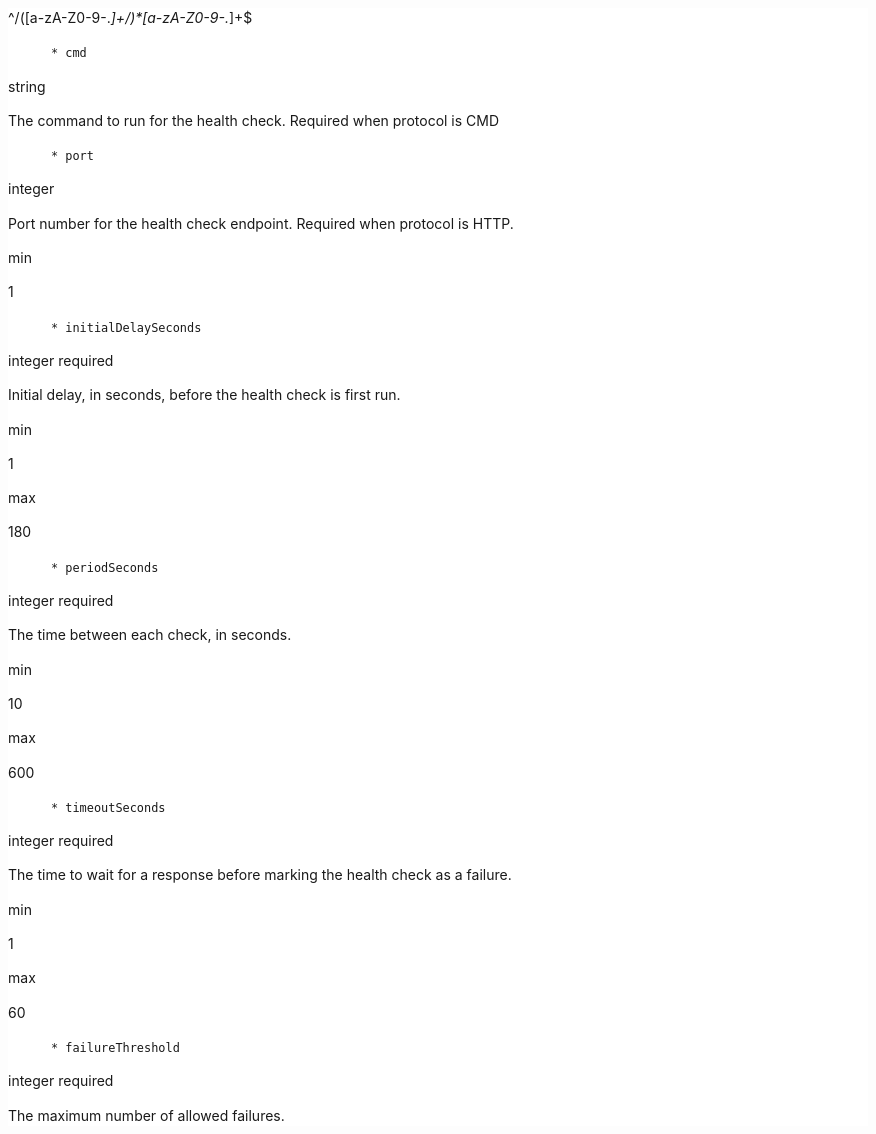 ^\/([a-zA-Z0-9-._]+\/)*[a-zA-Z0-9-._]+$

          * cmd

string

The command to run for the health check. Required when protocol is CMD

          * port

integer

Port number for the health check endpoint. Required when protocol is HTTP.

min

1

          * initialDelaySeconds

integer required

Initial delay, in seconds, before the health check is first run.

min

1

max

180

          * periodSeconds

integer required

The time between each check, in seconds.

min

10

max

600

          * timeoutSeconds

integer required

The time to wait for a response before marking the health check as a failure.

min

1

max

60

          * failureThreshold

integer required

The maximum number of allowed failures.

